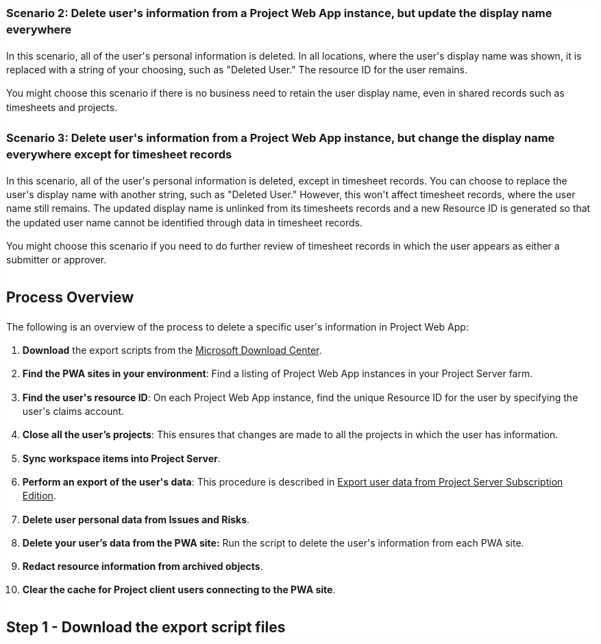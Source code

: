 ### **Scenario 2: Delete user's information from a Project Web App instance, but update the display name everywhere**

In this scenario, all of the user's personal information is deleted. In all locations, where the user's display name was shown, it is replaced with a string of your choosing, such as "Deleted User." The resource ID for the user remains.

You might choose this scenario if there is no business need to retain the user display name, even in shared records such as timesheets and projects.

### **Scenario 3: Delete user's information from a Project Web App instance, but change the display name everywhere except for timesheet records**

In this scenario, all of the user's personal information is deleted, except in timesheet records. You can choose to replace the user's display name with another string, such as "Deleted User." However, this won't affect timesheet records, where the user name still remains. The updated display name is unlinked from its timesheets records and a new Resource ID is generated so that the updated user name cannot be identified through data in timesheet records.

You might choose this scenario if you need to do further review of timesheet records in which the user appears as either a submitter or approver.

<a name="process"> </a>
## Process Overview

The following is an overview of the process to delete a specific user's information in Project Web App:

1.  **Download** the export scripts from the [Microsoft Download Center](https://go.microsoft.com/fwlink/?linkid=871966).

2.  **Find the PWA sites in your environment**: Find a listing of Project Web App instances in your Project Server farm.

3.  **Find the user's resource ID**: On each Project Web App instance, find the unique Resource ID for the user by specifying the user's claims account.

4.  **Close all the user’s projects**: This ensures that changes are made to all the projects in which the user has information.

5.  **Sync workspace items into Project Server**.

6.  **Perform an export of the user's data**: This procedure is described in [Export user data from Project Server Subscription Edition](export-user-data-project-server-subscription-edition.md).

7.  **Delete user personal data from Issues and Risks**.

8.  **Delete your user’s data from the PWA site:** Run the script to delete the user's information from each PWA site.

9.  **Redact resource information from archived objects**.

10. **Clear the cache for Project client users connecting to the PWA site**.

<a name="files"> </a>
## Step 1 - Download the export script files

